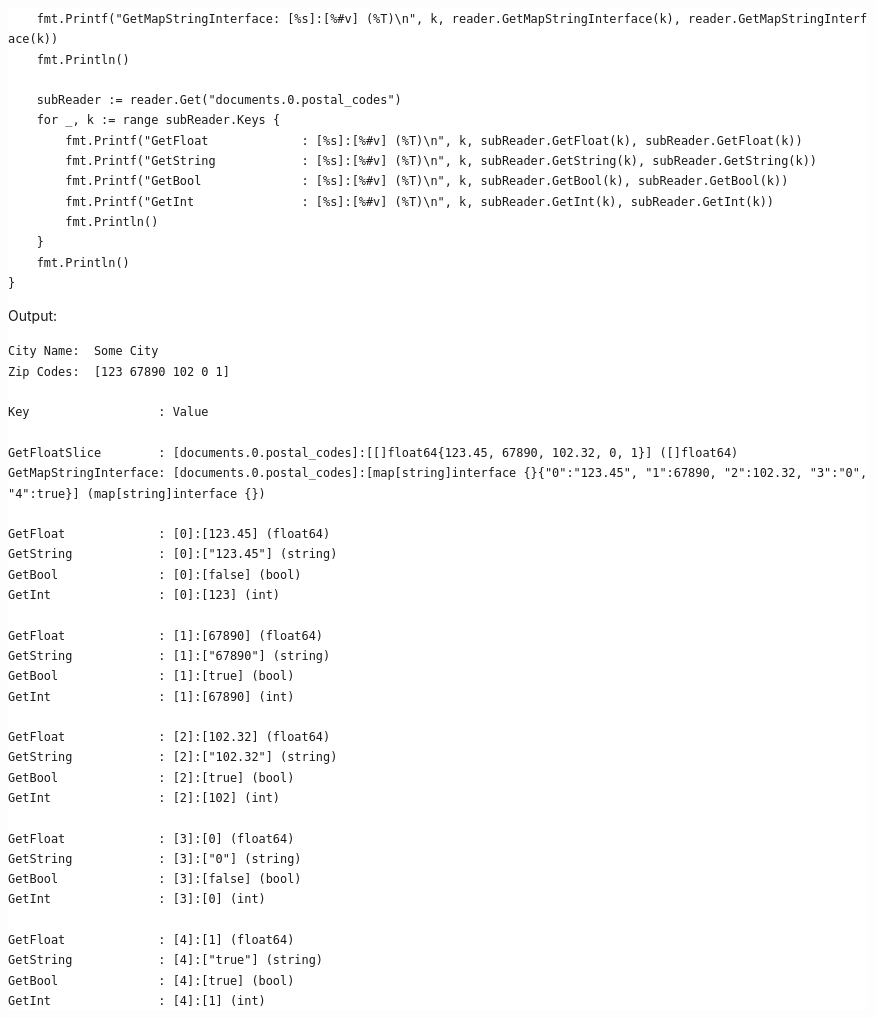 ```
	fmt.Printf("GetMapStringInterface: [%s]:[%#v] (%T)\n", k, reader.GetMapStringInterface(k), reader.GetMapStringInterface(k))
	fmt.Println()

	subReader := reader.Get("documents.0.postal_codes")
	for _, k := range subReader.Keys {
		fmt.Printf("GetFloat             : [%s]:[%#v] (%T)\n", k, subReader.GetFloat(k), subReader.GetFloat(k))
		fmt.Printf("GetString            : [%s]:[%#v] (%T)\n", k, subReader.GetString(k), subReader.GetString(k))
		fmt.Printf("GetBool              : [%s]:[%#v] (%T)\n", k, subReader.GetBool(k), subReader.GetBool(k))
		fmt.Printf("GetInt               : [%s]:[%#v] (%T)\n", k, subReader.GetInt(k), subReader.GetInt(k))
		fmt.Println()
	}
	fmt.Println()
}
```

Output:
```
City Name:  Some City
Zip Codes:  [123 67890 102 0 1]

Key                  : Value

GetFloatSlice        : [documents.0.postal_codes]:[[]float64{123.45, 67890, 102.32, 0, 1}] ([]float64)
GetMapStringInterface: [documents.0.postal_codes]:[map[string]interface {}{"0":"123.45", "1":67890, "2":102.32, "3":"0", "4":true}] (map[string]interface {})

GetFloat             : [0]:[123.45] (float64)
GetString            : [0]:["123.45"] (string)
GetBool              : [0]:[false] (bool)
GetInt               : [0]:[123] (int)

GetFloat             : [1]:[67890] (float64)
GetString            : [1]:["67890"] (string)
GetBool              : [1]:[true] (bool)
GetInt               : [1]:[67890] (int)

GetFloat             : [2]:[102.32] (float64)
GetString            : [2]:["102.32"] (string)
GetBool              : [2]:[true] (bool)
GetInt               : [2]:[102] (int)

GetFloat             : [3]:[0] (float64)
GetString            : [3]:["0"] (string)
GetBool              : [3]:[false] (bool)
GetInt               : [3]:[0] (int)

GetFloat             : [4]:[1] (float64)
GetString            : [4]:["true"] (string)
GetBool              : [4]:[true] (bool)
GetInt               : [4]:[1] (int)
```
